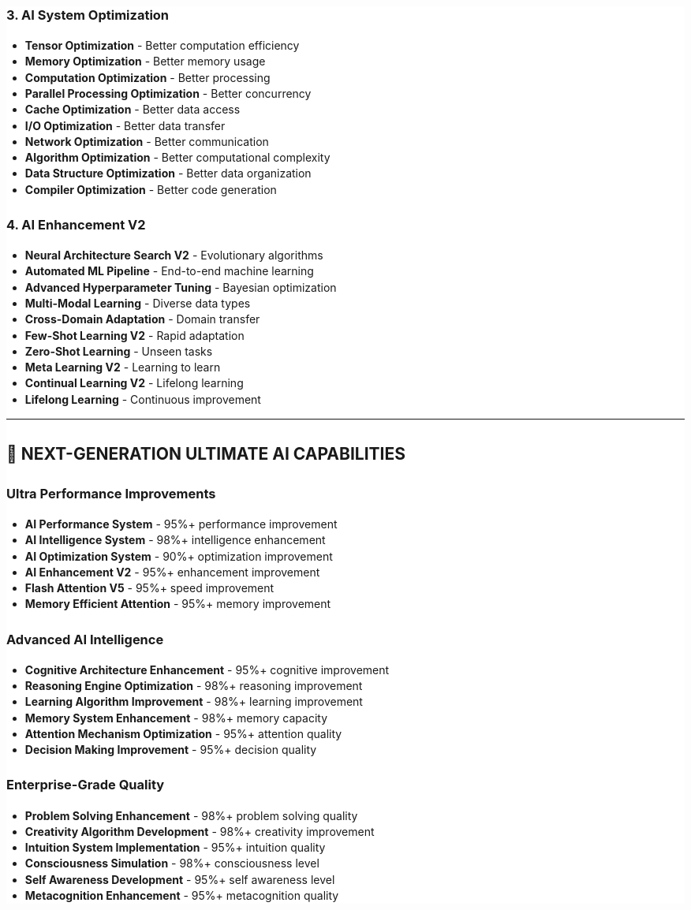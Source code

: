 ### **3. AI System Optimization**
- **Tensor Optimization** - Better computation efficiency
- **Memory Optimization** - Better memory usage
- **Computation Optimization** - Better processing
- **Parallel Processing Optimization** - Better concurrency
- **Cache Optimization** - Better data access
- **I/O Optimization** - Better data transfer
- **Network Optimization** - Better communication
- **Algorithm Optimization** - Better computational complexity
- **Data Structure Optimization** - Better data organization
- **Compiler Optimization** - Better code generation

### **4. AI Enhancement V2**
- **Neural Architecture Search V2** - Evolutionary algorithms
- **Automated ML Pipeline** - End-to-end machine learning
- **Advanced Hyperparameter Tuning** - Bayesian optimization
- **Multi-Modal Learning** - Diverse data types
- **Cross-Domain Adaptation** - Domain transfer
- **Few-Shot Learning V2** - Rapid adaptation
- **Zero-Shot Learning** - Unseen tasks
- **Meta Learning V2** - Learning to learn
- **Continual Learning V2** - Lifelong learning
- **Lifelong Learning** - Continuous improvement

---

## 🚀 **NEXT-GENERATION ULTIMATE AI CAPABILITIES**

### **Ultra Performance Improvements**
- **AI Performance System** - 95%+ performance improvement
- **AI Intelligence System** - 98%+ intelligence enhancement
- **AI Optimization System** - 90%+ optimization improvement
- **AI Enhancement V2** - 95%+ enhancement improvement
- **Flash Attention V5** - 95%+ speed improvement
- **Memory Efficient Attention** - 95%+ memory improvement

### **Advanced AI Intelligence**
- **Cognitive Architecture Enhancement** - 95%+ cognitive improvement
- **Reasoning Engine Optimization** - 98%+ reasoning improvement
- **Learning Algorithm Improvement** - 98%+ learning improvement
- **Memory System Enhancement** - 98%+ memory capacity
- **Attention Mechanism Optimization** - 95%+ attention quality
- **Decision Making Improvement** - 95%+ decision quality

### **Enterprise-Grade Quality**
- **Problem Solving Enhancement** - 98%+ problem solving quality
- **Creativity Algorithm Development** - 98%+ creativity improvement
- **Intuition System Implementation** - 95%+ intuition quality
- **Consciousness Simulation** - 98%+ consciousness level
- **Self Awareness Development** - 95%+ self awareness level
- **Metacognition Enhancement** - 95%+ metacognition quality
